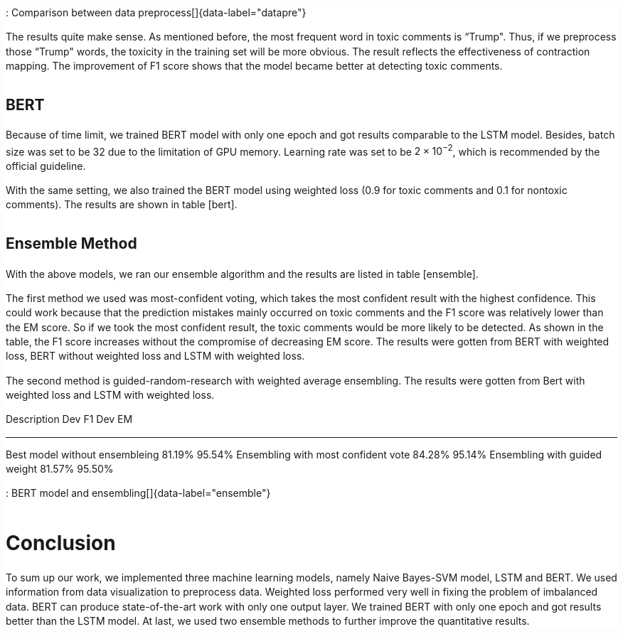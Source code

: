  : Comparison between data preprocess[]{data-label="datapre"}

The results quite make sense. As mentioned before, the most frequent
word in toxic comments is “Trump". Thus, if we preprocess those “Trump"
words, the toxicity in the training set will be more obvious. The result
reflects the effectiveness of contraction mapping. The improvement of F1
score shows that the model became better at detecting toxic comments.

BERT
----

Because of time limit, we trained BERT model with only one epoch and got
results comparable to the LSTM model. Besides, batch size was set to be
32 due to the limitation of GPU memory. Learning rate was set to be
$2\times 10^{-2}$, which is recommended by the official guideline.

With the same setting, we also trained the BERT model using weighted
loss (0.9 for toxic comments and 0.1 for nontoxic comments). The results
are shown in table \[bert\].

Ensemble Method
---------------

With the above models, we ran our ensemble algorithm and the results are
listed in table \[ensemble\].

The first method we used was most-confident voting, which takes the most
confident result with the highest confidence. This could work because
that the prediction mistakes mainly occurred on toxic comments and the
F1 score was relatively lower than the EM score. So if we took the most
confident result, the toxic comments would be more likely to be
detected. As shown in the table, the F1 score increases without the
compromise of decreasing EM score. The results were gotten from BERT
with weighted loss, BERT without weighted loss and LSTM with weighted
loss.

The second method is guided-random-research with weighted average
ensembling. The results were gotten from Bert with weighted loss and
LSTM with weighted loss.

  Description                           Dev F1   Dev EM
  ------------------------------------- -------- --------
  Best model without ensembleing        81.19%   95.54%
  Ensembling with most confident vote   84.28%   95.14%
  Ensembling with guided weight         81.57%   95.50%

  : BERT model and ensembling[]{data-label="ensemble"}

Conclusion
==========

To sum up our work, we implemented three machine learning models, namely
Naive Bayes-SVM model, LSTM and BERT. We used information from data
visualization to preprocess data. Weighted loss performed very well in
fixing the problem of imbalanced data. BERT can produce state-of-the-art
work with only one output layer. We trained BERT with only one epoch and
got results better than the LSTM model. At last, we used two ensemble
methods to further improve the quantitative results.
